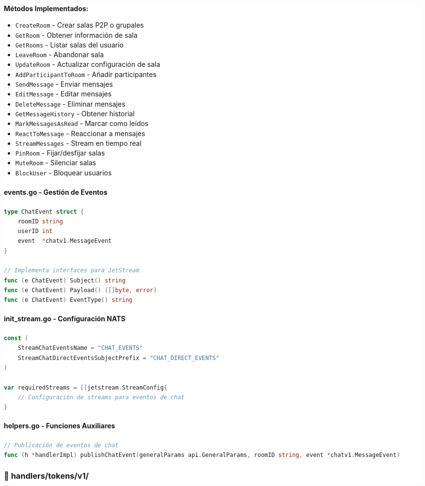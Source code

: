**Métodos Implementados:**
- `CreateRoom` - Crear salas P2P o grupales
- `GetRoom` - Obtener información de sala
- `GetRooms` - Listar salas del usuario
- `LeaveRoom` - Abandonar sala
- `UpdateRoom` - Actualizar configuración de sala
- `AddParticipantToRoom` - Añadir participantes
- `SendMessage` - Enviar mensajes
- `EditMessage` - Editar mensajes
- `DeleteMessage` - Eliminar mensajes
- `GetMessageHistory` - Obtener historial
- `MarkMessagesAsRead` - Marcar como leídos
- `ReactToMessage` - Reaccionar a mensajes
- `StreamMessages` - Stream en tiempo real
- `PinRoom` - Fijar/desfijar salas
- `MuteRoom` - Silenciar salas
- `BlockUser` - Bloquear usuarios

#### **events.go** - Gestión de Eventos
```go
type ChatEvent struct {
    roomID string
    userID int
    event  *chatv1.MessageEvent
}

// Implementa interfaces para JetStream
func (e ChatEvent) Subject() string
func (e ChatEvent) Payload() ([]byte, error)
func (e ChatEvent) EventType() string
```

#### **init_stream.go** - Configuración NATS
```go
const (
    StreamChatEventsName = "CHAT_EVENTS"
    StreamChatDirectEventsSubjectPrefix = "CHAT_DIRECT_EVENTS"
)

var requiredStreams = []jetstream.StreamConfig{
    // Configuración de streams para eventos de chat
}
```

#### **helpers.go** - Funciones Auxiliares
```go
// Publicación de eventos de chat
func (h *handlerImpl) publishChatEvent(generalParams api.GeneralParams, roomID string, event *chatv1.MessageEvent)
```

### 🔑 **handlers/tokens/v1/**
